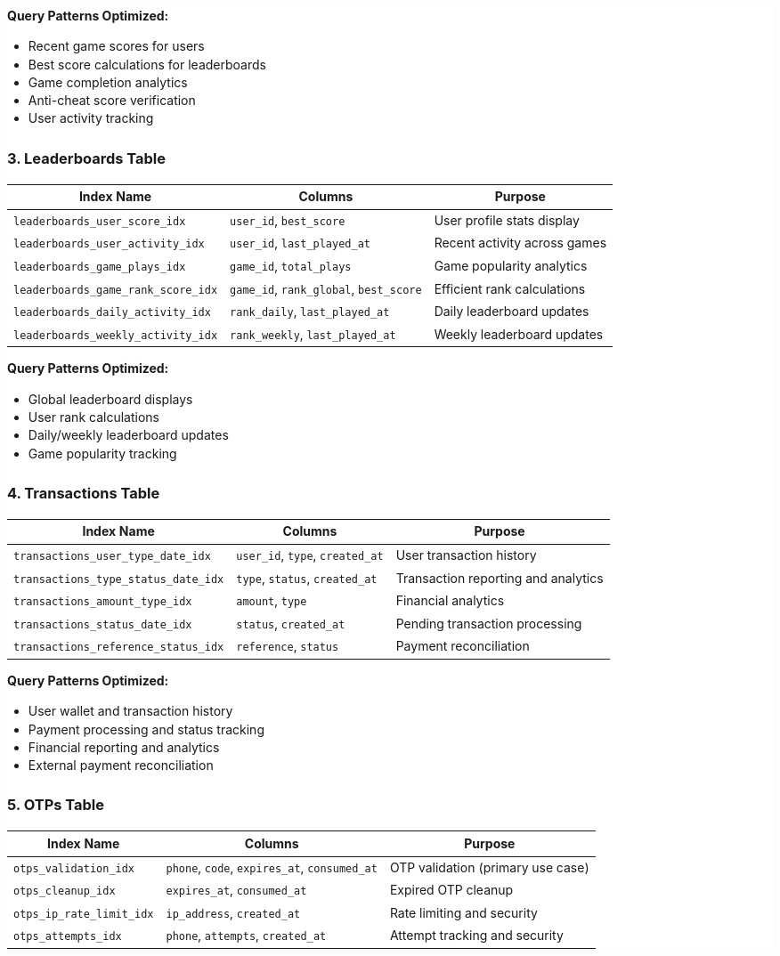 **Query Patterns Optimized:**
- Recent game scores for users
- Best score calculations for leaderboards
- Game completion analytics
- Anti-cheat score verification
- User activity tracking

### 3. Leaderboards Table
| Index Name | Columns | Purpose |
|------------|---------|---------|
| `leaderboards_user_score_idx` | `user_id`, `best_score` | User profile stats display |
| `leaderboards_user_activity_idx` | `user_id`, `last_played_at` | Recent activity across games |
| `leaderboards_game_plays_idx` | `game_id`, `total_plays` | Game popularity analytics |
| `leaderboards_game_rank_score_idx` | `game_id`, `rank_global`, `best_score` | Efficient rank calculations |
| `leaderboards_daily_activity_idx` | `rank_daily`, `last_played_at` | Daily leaderboard updates |
| `leaderboards_weekly_activity_idx` | `rank_weekly`, `last_played_at` | Weekly leaderboard updates |

**Query Patterns Optimized:**
- Global leaderboard displays
- User rank calculations
- Daily/weekly leaderboard updates
- Game popularity tracking

### 4. Transactions Table
| Index Name | Columns | Purpose |
|------------|---------|---------|
| `transactions_user_type_date_idx` | `user_id`, `type`, `created_at` | User transaction history |
| `transactions_type_status_date_idx` | `type`, `status`, `created_at` | Transaction reporting and analytics |
| `transactions_amount_type_idx` | `amount`, `type` | Financial analytics |
| `transactions_status_date_idx` | `status`, `created_at` | Pending transaction processing |
| `transactions_reference_status_idx` | `reference`, `status` | Payment reconciliation |

**Query Patterns Optimized:**
- User wallet and transaction history
- Payment processing and status tracking
- Financial reporting and analytics
- External payment reconciliation

### 5. OTPs Table
| Index Name | Columns | Purpose |
|------------|---------|---------|
| `otps_validation_idx` | `phone`, `code`, `expires_at`, `consumed_at` | OTP validation (primary use case) |
| `otps_cleanup_idx` | `expires_at`, `consumed_at` | Expired OTP cleanup |
| `otps_ip_rate_limit_idx` | `ip_address`, `created_at` | Rate limiting and security |
| `otps_attempts_idx` | `phone`, `attempts`, `created_at` | Attempt tracking and security |

